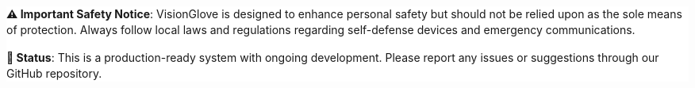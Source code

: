 **⚠️ Important Safety Notice**: VisionGlove is designed to enhance personal safety but should not be relied upon as the sole means of protection. Always follow local laws and regulations regarding self-defense devices and emergency communications.

**🔧 Status**: This is a production-ready system with ongoing development. Please report any issues or suggestions through our GitHub repository.
